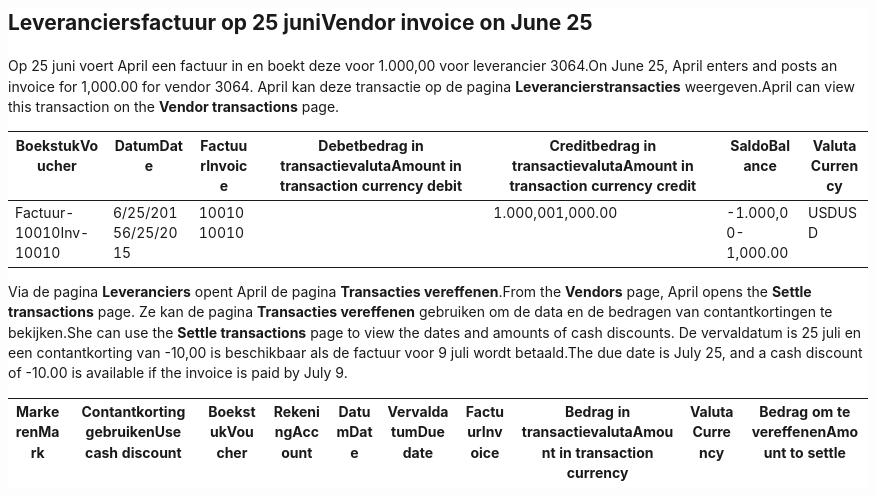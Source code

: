 ## <a name="vendor-invoice-on-june-25"></a><span data-ttu-id="8d5d8-111">Leveranciersfactuur op 25 juni</span><span class="sxs-lookup"><span data-stu-id="8d5d8-111">Vendor invoice on June 25</span></span>
<span data-ttu-id="8d5d8-112">Op 25 juni voert April een factuur in en boekt deze voor 1.000,00 voor leverancier 3064.</span><span class="sxs-lookup"><span data-stu-id="8d5d8-112">On June 25, April enters and posts an invoice for 1,000.00 for vendor 3064.</span></span> <span data-ttu-id="8d5d8-113">April kan deze transactie op de pagina **Leverancierstransacties** weergeven.</span><span class="sxs-lookup"><span data-stu-id="8d5d8-113">April can view this transaction on the **Vendor transactions** page.</span></span>

| <span data-ttu-id="8d5d8-114">Boekstuk</span><span class="sxs-lookup"><span data-stu-id="8d5d8-114">Voucher</span></span>   | <span data-ttu-id="8d5d8-115">Datum</span><span class="sxs-lookup"><span data-stu-id="8d5d8-115">Date</span></span>      | <span data-ttu-id="8d5d8-116">Factuur</span><span class="sxs-lookup"><span data-stu-id="8d5d8-116">Invoice</span></span> | <span data-ttu-id="8d5d8-117">Debetbedrag in transactievaluta</span><span class="sxs-lookup"><span data-stu-id="8d5d8-117">Amount in transaction currency debit</span></span> | <span data-ttu-id="8d5d8-118">Creditbedrag in transactievaluta</span><span class="sxs-lookup"><span data-stu-id="8d5d8-118">Amount in transaction currency credit</span></span> | <span data-ttu-id="8d5d8-119">Saldo</span><span class="sxs-lookup"><span data-stu-id="8d5d8-119">Balance</span></span>   | <span data-ttu-id="8d5d8-120">Valuta</span><span class="sxs-lookup"><span data-stu-id="8d5d8-120">Currency</span></span> |
|-----------|-----------|---------|--------------------------------------|---------------------------------------|-----------|----------|
| <span data-ttu-id="8d5d8-121">Factuur-10010</span><span class="sxs-lookup"><span data-stu-id="8d5d8-121">Inv-10010</span></span> | <span data-ttu-id="8d5d8-122">6/25/2015</span><span class="sxs-lookup"><span data-stu-id="8d5d8-122">6/25/2015</span></span> | <span data-ttu-id="8d5d8-123">10010</span><span class="sxs-lookup"><span data-stu-id="8d5d8-123">10010</span></span>   |                                      | <span data-ttu-id="8d5d8-124">1.000,00</span><span class="sxs-lookup"><span data-stu-id="8d5d8-124">1,000.00</span></span>                              | <span data-ttu-id="8d5d8-125">-1.000,00</span><span class="sxs-lookup"><span data-stu-id="8d5d8-125">-1,000.00</span></span> | <span data-ttu-id="8d5d8-126">USD</span><span class="sxs-lookup"><span data-stu-id="8d5d8-126">USD</span></span>      |

<span data-ttu-id="8d5d8-127">Via de pagina **Leveranciers** opent April de pagina **Transacties vereffenen**.</span><span class="sxs-lookup"><span data-stu-id="8d5d8-127">From the **Vendors** page, April opens the **Settle transactions** page.</span></span> <span data-ttu-id="8d5d8-128">Ze kan de pagina **Transacties vereffenen** gebruiken om de data en de bedragen van contantkortingen te bekijken.</span><span class="sxs-lookup"><span data-stu-id="8d5d8-128">She can use the **Settle transactions** page to view the dates and amounts of cash discounts.</span></span> <span data-ttu-id="8d5d8-129">De vervaldatum is 25 juli en een contantkorting van -10,00 is beschikbaar als de factuur voor 9 juli wordt betaald.</span><span class="sxs-lookup"><span data-stu-id="8d5d8-129">The due date is July 25, and a cash discount of -10.00 is available if the invoice is paid by July 9.</span></span>

| <span data-ttu-id="8d5d8-130">Markeren</span><span class="sxs-lookup"><span data-stu-id="8d5d8-130">Mark</span></span> | <span data-ttu-id="8d5d8-131">Contantkorting gebruiken</span><span class="sxs-lookup"><span data-stu-id="8d5d8-131">Use cash discount</span></span> | <span data-ttu-id="8d5d8-132">Boekstuk</span><span class="sxs-lookup"><span data-stu-id="8d5d8-132">Voucher</span></span>   | <span data-ttu-id="8d5d8-133">Rekening</span><span class="sxs-lookup"><span data-stu-id="8d5d8-133">Account</span></span> | <span data-ttu-id="8d5d8-134">Datum</span><span class="sxs-lookup"><span data-stu-id="8d5d8-134">Date</span></span>      | <span data-ttu-id="8d5d8-135">Vervaldatum</span><span class="sxs-lookup"><span data-stu-id="8d5d8-135">Due date</span></span>  | <span data-ttu-id="8d5d8-136">Factuur</span><span class="sxs-lookup"><span data-stu-id="8d5d8-136">Invoice</span></span> | <span data-ttu-id="8d5d8-137">Bedrag in transactievaluta</span><span class="sxs-lookup"><span data-stu-id="8d5d8-137">Amount in transaction currency</span></span> | <span data-ttu-id="8d5d8-138">Valuta</span><span class="sxs-lookup"><span data-stu-id="8d5d8-138">Currency</span></span> | <span data-ttu-id="8d5d8-139">Bedrag om te vereffenen</span><span class="sxs-lookup"><span data-stu-id="8d5d8-139">Amount to settle</span></span> |
|------|-------------------|-----------|---------|-----------|-----------|---------|--------------------------------|----------|------------------|